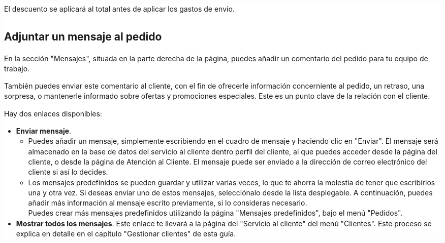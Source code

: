 El descuento se aplicará al total antes de aplicar los gastos de envío.

## Adjuntar un mensaje al pedido <a href="#pedidos-adjuntarunmensajealpedido" id="pedidos-adjuntarunmensajealpedido"></a>

En la sección "Mensajes", situada en la parte derecha de la página, puedes añadir un comentario del pedido para tu equipo de trabajo.

También puedes enviar este comentario al cliente, con el fin de ofrecerle información concerniente al pedido, un retraso, una sorpresa, o mantenerle informado sobre ofertas y promociones especiales. Este es un punto clave de la relación con el cliente.

Hay dos enlaces disponibles:

* **Enviar mensaje**.
  * Puedes añadir un mensaje, simplemente escribiendo en el cuadro de mensaje y haciendo clic en "Enviar". El mensaje será almacenado en la base de datos del servicio al cliente dentro perfil del cliente, al que puedes acceder desde la página del cliente, o desde la página de Atención al Cliente. El mensaje puede ser enviado a la dirección de correo electrónico del cliente si así lo decides.
  * Los mensajes predefinidos se pueden guardar y utilizar varias veces, lo que te ahorra la molestia de tener que escribirlos una y otra vez. Si deseas enviar uno de estos mensajes, selecciónalo desde la lista desplegable. A continuación, puedes añadir más información al mensaje escrito previamente, si lo consideras necesario.\
    &#x20;Puedes crear más mensajes  predefinidos utilizando la página  "Mensajes predefinidos", bajo el menú "Pedidos".
* **Mostrar todos los mensajes**. Este enlace te llevará a la página del "Servicio al cliente" del menú "Clientes". Este proceso se explica en detalle en el capítulo "Gestionar clientes" de esta guía.
